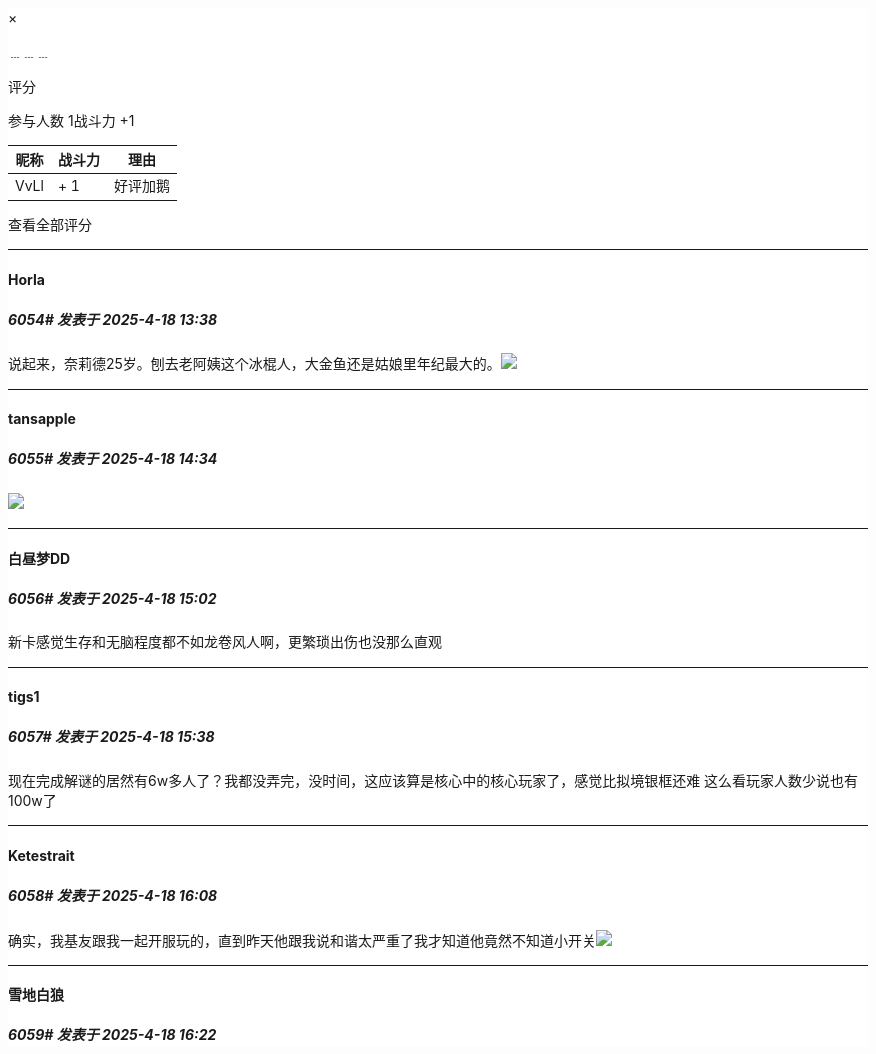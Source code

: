 ×

﹍﹍﹍

评分

 参与人数 1战斗力 +1

|昵称|战斗力|理由|
|----|---|---|
| VvLl| + 1|好评加鹅|

查看全部评分

*****

####  Horla  
##### 6054#       发表于 2025-4-18 13:38

说起来，奈莉德25岁。刨去老阿姨这个冰棍人，大金鱼还是姑娘里年纪最大的。<img src="https://static.stage1st.com/image/smiley/face2017/033.png" referrerpolicy="no-referrer">

*****

####  tansapple  
##### 6055#       发表于 2025-4-18 14:34

<img src="https://static.stage1st.com/image/smiley/face2017/066.png" referrerpolicy="no-referrer">

*****

####  白昼梦DD  
##### 6056#       发表于 2025-4-18 15:02

新卡感觉生存和无脑程度都不如龙卷风人啊，更繁琐出伤也没那么直观

*****

####  tigs1  
##### 6057#       发表于 2025-4-18 15:38

现在完成解谜的居然有6w多人了？我都没弄完，没时间，这应该算是核心中的核心玩家了，感觉比拟境银框还难
这么看玩家人数少说也有100w了

*****

####  Ketestrait  
##### 6058#       发表于 2025-4-18 16:08

确实，我基友跟我一起开服玩的，直到昨天他跟我说和谐太严重了我才知道他竟然不知道小开关<img src="https://static.stage1st.com/image/smiley/face2017/067.png" referrerpolicy="no-referrer">

*****

####  雪地白狼  
##### 6059#       发表于 2025-4-18 16:22

